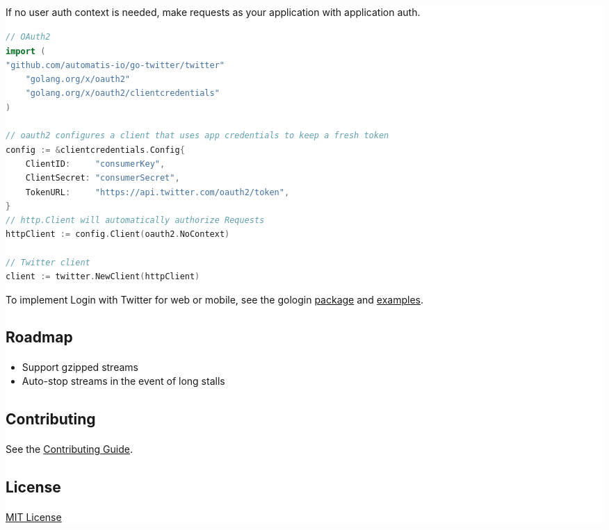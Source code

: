 If no user auth context is needed, make requests as your application with application auth.

```go
// OAuth2
import (
"github.com/automatis-io/go-twitter/twitter"
    "golang.org/x/oauth2"
    "golang.org/x/oauth2/clientcredentials"
)

// oauth2 configures a client that uses app credentials to keep a fresh token
config := &clientcredentials.Config{
    ClientID:     "consumerKey",
    ClientSecret: "consumerSecret",
    TokenURL:     "https://api.twitter.com/oauth2/token",
}
// http.Client will automatically authorize Requests
httpClient := config.Client(oauth2.NoContext)

// Twitter client
client := twitter.NewClient(httpClient)
```

To implement Login with Twitter for web or mobile, see the gologin [package](https://github.com/dghubble/gologin) and [examples](https://github.com/dghubble/gologin/tree/master/examples/twitter).

## Roadmap

* Support gzipped streams
* Auto-stop streams in the event of long stalls

## Contributing

See the [Contributing Guide](https://gist.github.com/dghubble/be682c123727f70bcfe7).

## License

[MIT License](LICENSE)
